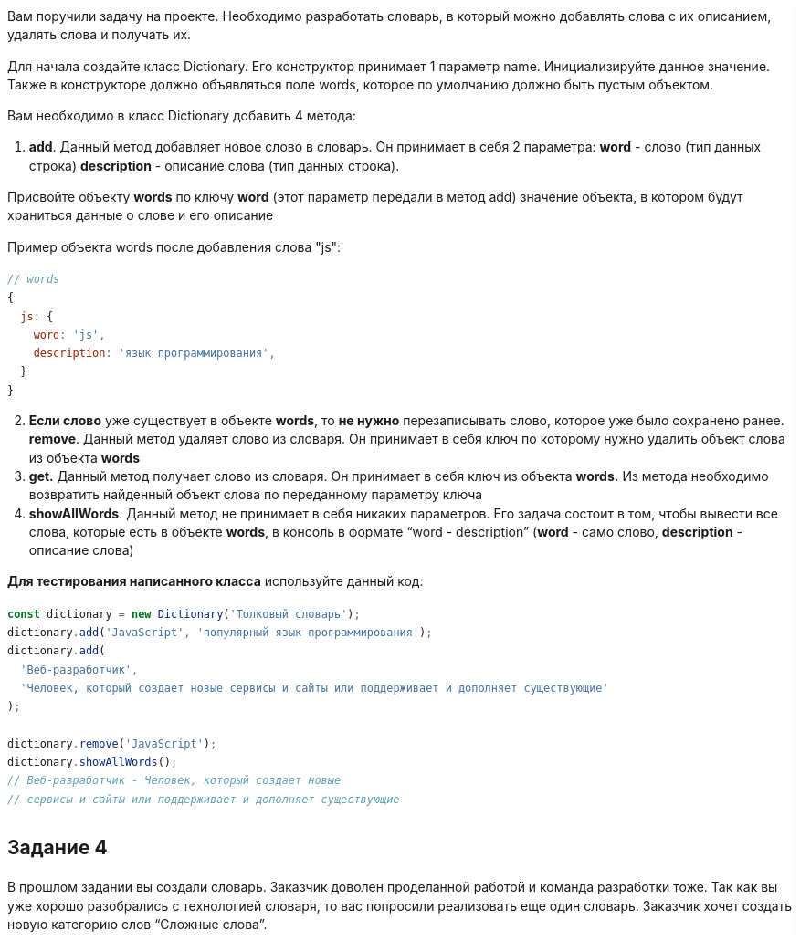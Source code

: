 Вам поручили задачу на проекте. Необходимо разработать словарь, в который можно добавлять слова с их описанием, удалять слова и получать их.

Для начала создайте класс Dictionary. Его конструктор принимает 1 параметр name. Инициализируйте данное значение. Также в конструкторе должно объявляться поле words, которое по умолчанию должно быть пустым объектом.

Вам необходимо в класс Dictionary добавить 4 метода:

1. **add**. Данный метод добавляет новое слово в словарь. Он принимает в себя 2 параметра: **word** - слово (тип данных строка) **description** - описание слова (тип данных строка).

Присвойте объекту **words** по ключу **word** (этот параметр передали в метод add) значение объекта, в котором будут храниться данные о слове и его описание

Пример объекта words после добавления слова "js":

```js
// words
{
  js: {
    word: 'js',
    description: 'язык программирования',
  }
}
```

2. **Если слово** уже существует в объекте **words**, то **не нужно** перезаписывать слово, которое уже было сохранено ранее. **remove**. Данный метод удаляет слово из словаря. Он принимает в себя ключ по которому нужно удалить объект слова из объекта **words**
3. **get.** Данный метод получает слово из словаря. Он принимает в себя ключ из объекта **words.** Из метода необходимо возвратить найденный объект слова по переданному параметру ключа
4. **showAllWords**. Данный метод не принимает в себя никаких параметров. Его задача состоит в том, чтобы вывести все слова, которые есть в объекте **words**, в консоль в формате “word - description” (**word** - само слово, **description** - описание слова)

**Для тестирования написанного класса** используйте данный код:

```js
const dictionary = new Dictionary('Толковый словарь');
dictionary.add('JavaScript', 'популярный язык программирования');
dictionary.add(
  'Веб-разработчик',
  'Человек, который создает новые сервисы и сайты или поддерживает и дополняет существующие'
);

dictionary.remove('JavaScript');
dictionary.showAllWords();
// Веб-разработчик - Человек, который создает новые
// сервисы и сайты или поддерживает и дополняет существующие
```

## Задание 4

В прошлом задании вы создали словарь. Заказчик доволен проделанной работой и команда разработки тоже. Так как вы уже хорошо разобрались с технологией словаря, то вас попросили реализовать еще один словарь. Заказчик хочет создать новую категорию слов “Сложные слова”.
